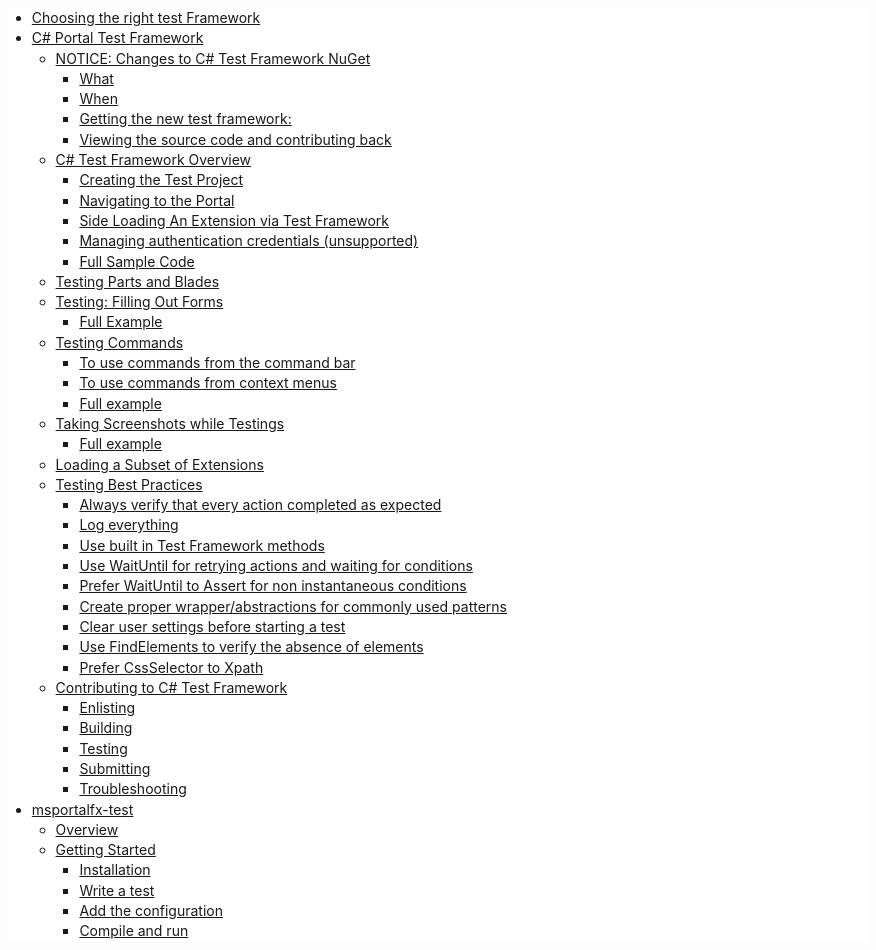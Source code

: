 
  * [Choosing the right test Framework](#choosing-the-right-test-framework)
* [C# Portal Test Framework](#c-portal-test-framework)
    * [NOTICE: Changes to C# Test Framework NuGet](#c-portal-test-framework-notice-changes-to-c-test-framework-nuget)
        * [What](#c-portal-test-framework-notice-changes-to-c-test-framework-nuget-what)
        * [When](#c-portal-test-framework-notice-changes-to-c-test-framework-nuget-when)
        * [Getting the new test framework:](#c-portal-test-framework-notice-changes-to-c-test-framework-nuget-getting-the-new-test-framework)
        * [Viewing the source code and contributing back](#c-portal-test-framework-notice-changes-to-c-test-framework-nuget-viewing-the-source-code-and-contributing-back)
    * [C# Test Framework Overview](#c-portal-test-framework-c-test-framework-overview)
        * [Creating the Test Project](#c-portal-test-framework-c-test-framework-overview-creating-the-test-project)
        * [Navigating to the Portal](#c-portal-test-framework-c-test-framework-overview-navigating-to-the-portal)
        * [Side Loading An Extension via Test Framework](#c-portal-test-framework-c-test-framework-overview-side-loading-an-extension-via-test-framework)
        * [Managing authentication credentials (unsupported)](#c-portal-test-framework-c-test-framework-overview-managing-authentication-credentials-unsupported)
        * [Full Sample Code](#c-portal-test-framework-c-test-framework-overview-full-sample-code)
    * [Testing Parts and Blades](#c-portal-test-framework-testing-parts-and-blades)
    * [Testing: Filling Out Forms](#c-portal-test-framework-testing-filling-out-forms)
        * [Full Example](#c-portal-test-framework-testing-filling-out-forms-full-example)
    * [Testing Commands](#c-portal-test-framework-testing-commands)
        * [To use commands from the command bar](#c-portal-test-framework-testing-commands-to-use-commands-from-the-command-bar)
        * [To use commands from context menus](#c-portal-test-framework-testing-commands-to-use-commands-from-context-menus)
        * [Full example](#c-portal-test-framework-testing-commands-full-example)
    * [Taking Screenshots while Testings](#c-portal-test-framework-taking-screenshots-while-testings)
        * [Full example](#c-portal-test-framework-taking-screenshots-while-testings-full-example)
    * [Loading a Subset of Extensions](#c-portal-test-framework-loading-a-subset-of-extensions)
    * [Testing Best Practices](#c-portal-test-framework-testing-best-practices)
        * [Always verify that every action completed as expected](#c-portal-test-framework-testing-best-practices-always-verify-that-every-action-completed-as-expected)
        * [Log everything](#c-portal-test-framework-testing-best-practices-log-everything)
        * [Use built in Test Framework methods](#c-portal-test-framework-testing-best-practices-use-built-in-test-framework-methods)
        * [Use WaitUntil for retrying actions and waiting for conditions](#c-portal-test-framework-testing-best-practices-use-waituntil-for-retrying-actions-and-waiting-for-conditions)
        * [Prefer WaitUntil to Assert for non instantaneous conditions](#c-portal-test-framework-testing-best-practices-prefer-waituntil-to-assert-for-non-instantaneous-conditions)
        * [Create proper wrapper/abstractions for commonly used patterns](#c-portal-test-framework-testing-best-practices-create-proper-wrapper-abstractions-for-commonly-used-patterns)
        * [Clear user settings before starting a test](#c-portal-test-framework-testing-best-practices-clear-user-settings-before-starting-a-test)
        * [Use FindElements to verify the absence of elements](#c-portal-test-framework-testing-best-practices-use-findelements-to-verify-the-absence-of-elements)
        * [Prefer CssSelector to Xpath](#c-portal-test-framework-testing-best-practices-prefer-cssselector-to-xpath)
    * [Contributing to C# Test Framework](#c-portal-test-framework-contributing-to-c-test-framework)
        * [Enlisting](#c-portal-test-framework-contributing-to-c-test-framework-enlisting)
        * [Building](#c-portal-test-framework-contributing-to-c-test-framework-building)
        * [Testing](#c-portal-test-framework-contributing-to-c-test-framework-testing)
        * [Submitting](#c-portal-test-framework-contributing-to-c-test-framework-submitting)
        * [Troubleshooting](#c-portal-test-framework-contributing-to-c-test-framework-troubleshooting)
* [msportalfx-test](#msportalfx-test)
    * [Overview](#msportalfx-test-overview)
    * [Getting Started](#msportalfx-test-getting-started)
        * [Installation](#msportalfx-test-getting-started-installation)
        * [Write a test](#msportalfx-test-getting-started-write-a-test)
        * [Add the configuration](#msportalfx-test-getting-started-add-the-configuration)
        * [Compile and run](#msportalfx-test-getting-started-compile-and-run)
